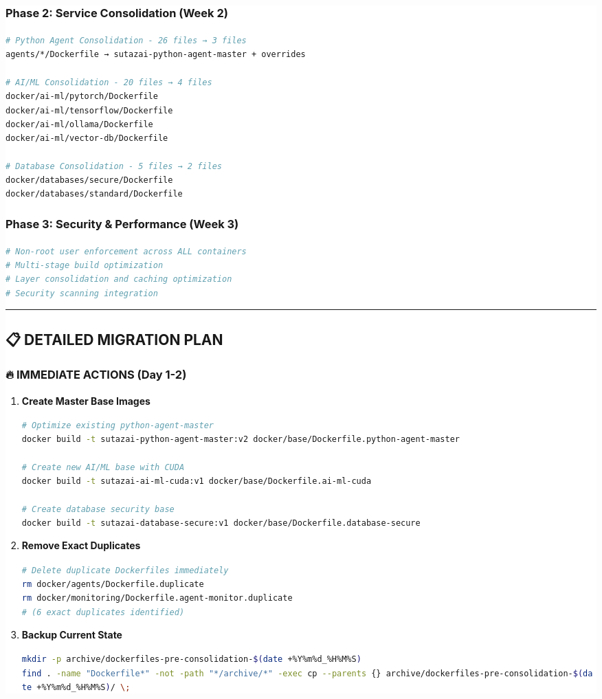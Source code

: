 ### Phase 2: Service Consolidation (Week 2)
```bash
# Python Agent Consolidation - 26 files → 3 files
agents/*/Dockerfile → sutazai-python-agent-master + overrides

# AI/ML Consolidation - 20 files → 4 files  
docker/ai-ml/pytorch/Dockerfile
docker/ai-ml/tensorflow/Dockerfile
docker/ai-ml/ollama/Dockerfile
docker/ai-ml/vector-db/Dockerfile

# Database Consolidation - 5 files → 2 files
docker/databases/secure/Dockerfile
docker/databases/standard/Dockerfile
```

### Phase 3: Security & Performance (Week 3)
```bash
# Non-root user enforcement across ALL containers
# Multi-stage build optimization
# Layer consolidation and caching optimization
# Security scanning integration
```

---

## 📋 DETAILED MIGRATION PLAN

### 🔥 IMMEDIATE ACTIONS (Day 1-2)

1. **Create Master Base Images**
   ```bash
   # Optimize existing python-agent-master
   docker build -t sutazai-python-agent-master:v2 docker/base/Dockerfile.python-agent-master
   
   # Create new AI/ML base with CUDA
   docker build -t sutazai-ai-ml-cuda:v1 docker/base/Dockerfile.ai-ml-cuda
   
   # Create database security base
   docker build -t sutazai-database-secure:v1 docker/base/Dockerfile.database-secure
   ```

2. **Remove Exact Duplicates**
   ```bash
   # Delete duplicate Dockerfiles immediately
   rm docker/agents/Dockerfile.duplicate
   rm docker/monitoring/Dockerfile.agent-monitor.duplicate
   # (6 exact duplicates identified)
   ```

3. **Backup Current State**
   ```bash
   mkdir -p archive/dockerfiles-pre-consolidation-$(date +%Y%m%d_%H%M%S)
   find . -name "Dockerfile*" -not -path "*/archive/*" -exec cp --parents {} archive/dockerfiles-pre-consolidation-$(date +%Y%m%d_%H%M%S)/ \;
   ```
